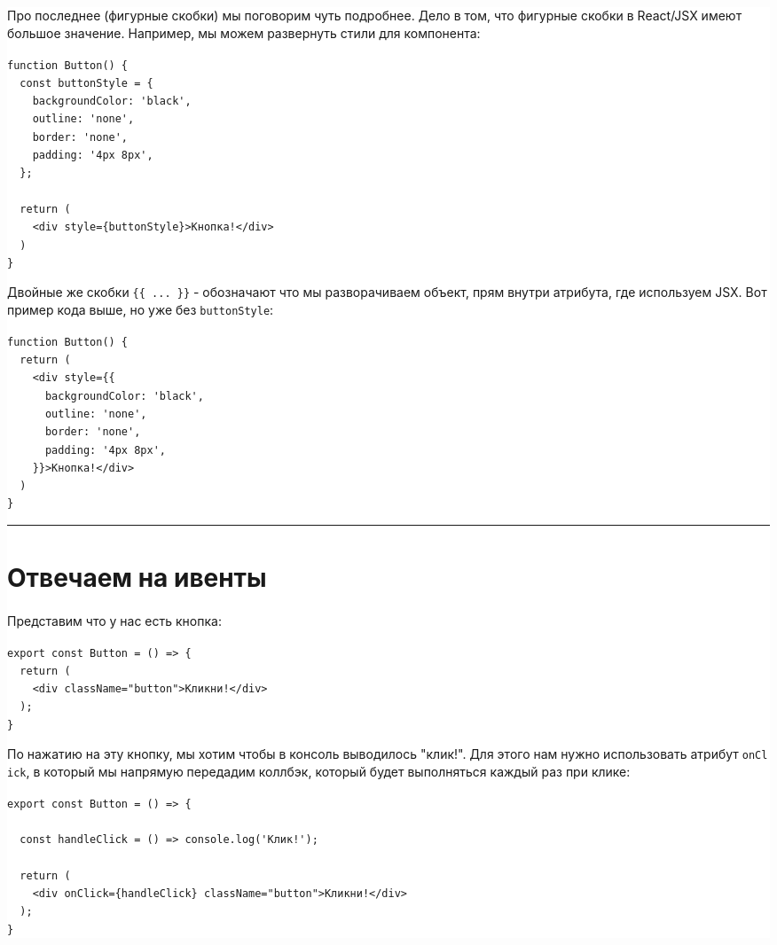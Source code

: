 Про последнее (фигурные скобки) мы поговорим чуть подробнее.
Дело в том, что фигурные скобки в React/JSX имеют большое значение.
Например, мы можем развернуть стили для компонента:

```tsx [style-component.tsx]
function Button() {
  const buttonStyle = {
    backgroundColor: 'black',
    outline: 'none',
    border: 'none',
    padding: '4px 8px',
  };
  
  return (
    <div style={buttonStyle}>Кнопка!</div>
  )
}
```

Двойные же скобки `{{ ... }}` - обозначают что мы разворачиваем объект, прям внутри атрибута, где используем JSX.
Вот пример кода выше, но уже без `buttonStyle`:

```tsx [raw-style-component.tsx]
function Button() {
  return (
    <div style={{
      backgroundColor: 'black',
      outline: 'none',
      border: 'none',
      padding: '4px 8px',
    }}>Кнопка!</div>
  )
}
```

---

# Отвечаем на ивенты
Представим что у нас есть кнопка:

```tsx [button.tsx]
export const Button = () => {
  return (
    <div className="button">Кликни!</div>
  );
}
```

По нажатию на эту кнопку, мы хотим чтобы в консоль выводилось "клик!". Для этого нам нужно использовать атрибут
`onClick`, в который мы напрямую передадим коллбэк, который будет выполняться каждый раз при клике:

```tsx [button.tsx]
export const Button = () => {
  
  const handleClick = () => console.log('Клик!');
  
  return (
    <div onClick={handleClick} className="button">Кликни!</div>
  );
}
```
